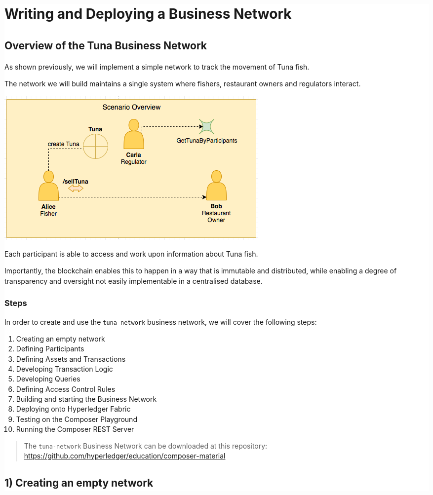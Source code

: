 # Writing and Deploying a Business Network

## Overview of the Tuna Business Network
As shown previously, we will implement a simple network to track the movement of Tuna fish.

The network we will build maintains a single system where fishers, restaurant owners and regulators interact.

![Participants](resources/img_02-01.png)

Each participant is able to access and work upon information about Tuna fish.

Importantly, the blockchain enables this to happen in a way that is immutable and distributed, while enabling a degree of transparency and oversight not easily implementable in a centralised database.

### Steps

In order to create and use the `tuna-network` business network, we will cover the following steps:

1) Creating an empty network
2) Defining Participants
3) Defining Assets and Transactions
4) Developing Transaction Logic
5) Developing Queries
6) Defining Access Control Rules
7) Building and starting the Business Network
8) Deploying onto Hyperledger Fabric
9) Testing on the Composer Playground
10) Running the Composer REST Server

> The `tuna-network` Business Network can be downloaded at this repository: https://github.com/hyperledger/education/composer-material


## 1) Creating an empty network

